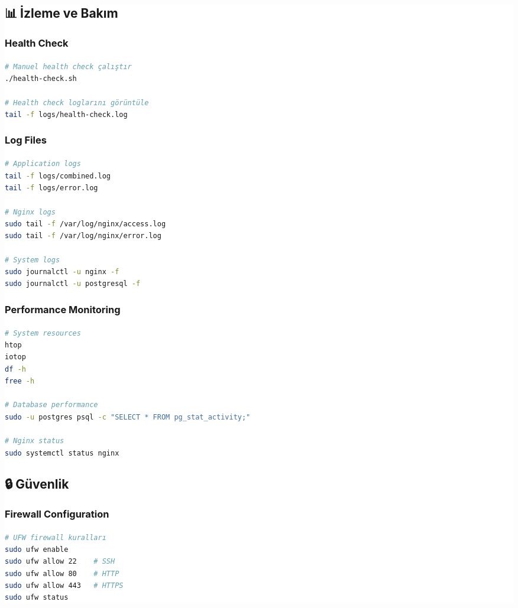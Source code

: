 ## 📊 İzleme ve Bakım

### Health Check

```bash
# Manuel health check çalıştır
./health-check.sh

# Health check loglarını görüntüle
tail -f logs/health-check.log
```

### Log Files

```bash
# Application logs
tail -f logs/combined.log
tail -f logs/error.log

# Nginx logs
sudo tail -f /var/log/nginx/access.log
sudo tail -f /var/log/nginx/error.log

# System logs
sudo journalctl -u nginx -f
sudo journalctl -u postgresql -f
```

### Performance Monitoring

```bash
# System resources
htop
iotop
df -h
free -h

# Database performance
sudo -u postgres psql -c "SELECT * FROM pg_stat_activity;"

# Nginx status
sudo systemctl status nginx
```

## 🔒 Güvenlik

### Firewall Configuration

```bash
# UFW firewall kuralları
sudo ufw enable
sudo ufw allow 22    # SSH
sudo ufw allow 80    # HTTP
sudo ufw allow 443   # HTTPS
sudo ufw status
```
